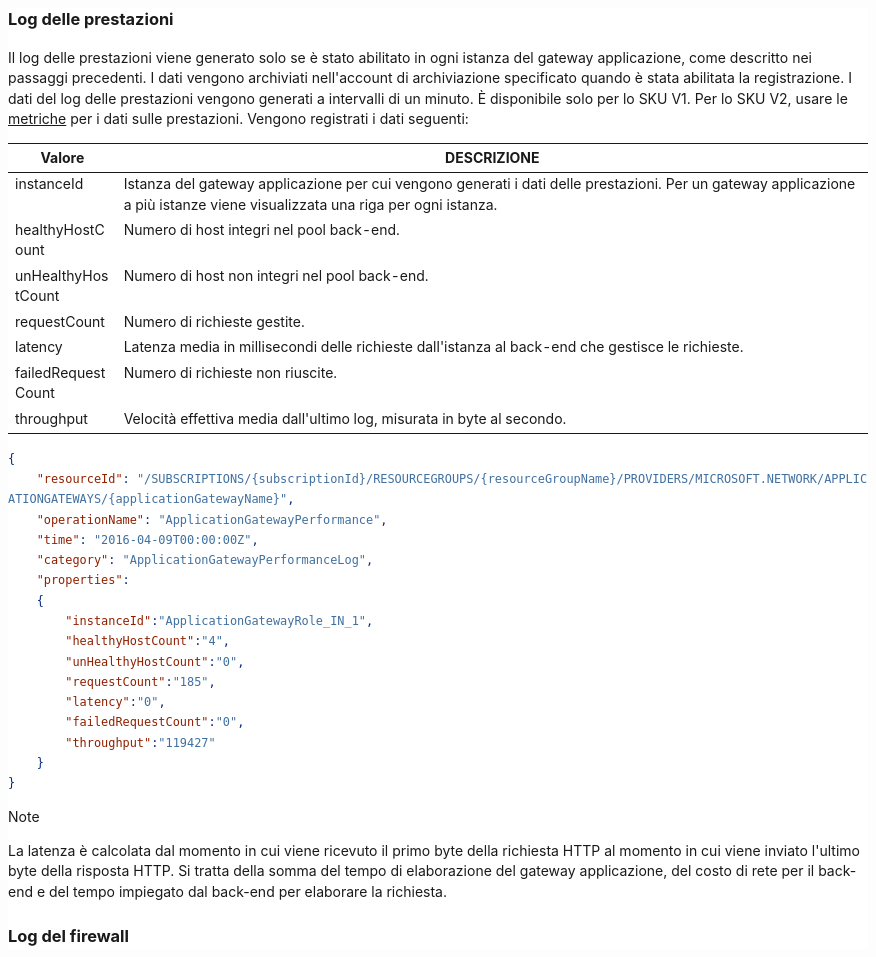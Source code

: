### <a name="performance-log"></a>Log delle prestazioni

Il log delle prestazioni viene generato solo se è stato abilitato in ogni istanza del gateway applicazione, come descritto nei passaggi precedenti. I dati vengono archiviati nell'account di archiviazione specificato quando è stata abilitata la registrazione. I dati del log delle prestazioni vengono generati a intervalli di un minuto. È disponibile solo per lo SKU V1. Per lo SKU V2, usare le [metriche](application-gateway-metrics.md) per i dati sulle prestazioni. Vengono registrati i dati seguenti:


|Valore  |DESCRIZIONE  |
|---------|---------|
|instanceId     |  Istanza del gateway applicazione per cui vengono generati i dati delle prestazioni. Per un gateway applicazione a più istanze viene visualizzata una riga per ogni istanza.        |
|healthyHostCount     | Numero di host integri nel pool back-end.        |
|unHealthyHostCount     | Numero di host non integri nel pool back-end.        |
|requestCount     | Numero di richieste gestite.        |
|latency | Latenza media in millisecondi delle richieste dall'istanza al back-end che gestisce le richieste. |
|failedRequestCount| Numero di richieste non riuscite.|
|throughput| Velocità effettiva media dall'ultimo log, misurata in byte al secondo.|

```json
{
    "resourceId": "/SUBSCRIPTIONS/{subscriptionId}/RESOURCEGROUPS/{resourceGroupName}/PROVIDERS/MICROSOFT.NETWORK/APPLICATIONGATEWAYS/{applicationGatewayName}",
    "operationName": "ApplicationGatewayPerformance",
    "time": "2016-04-09T00:00:00Z",
    "category": "ApplicationGatewayPerformanceLog",
    "properties":
    {
        "instanceId":"ApplicationGatewayRole_IN_1",
        "healthyHostCount":"4",
        "unHealthyHostCount":"0",
        "requestCount":"185",
        "latency":"0",
        "failedRequestCount":"0",
        "throughput":"119427"
    }
}
```

> [!NOTE]
> La latenza è calcolata dal momento in cui viene ricevuto il primo byte della richiesta HTTP al momento in cui viene inviato l'ultimo byte della risposta HTTP. Si tratta della somma del tempo di elaborazione del gateway applicazione, del costo di rete per il back-end e del tempo impiegato dal back-end per elaborare la richiesta.

### <a name="firewall-log"></a>Log del firewall


[1]: ./media/application-gateway-diagnostics/figure1.png
[2]: ./media/application-gateway-diagnostics/figure2.png
[3]: ./media/application-gateway-diagnostics/figure3.png
[4]: ./media/application-gateway-diagnostics/figure4.png
[5]: ./media/application-gateway-diagnostics/figure5.png
[6]: ./media/application-gateway-diagnostics/figure6.png
[7]: ./media/application-gateway-diagnostics/figure7.png
[8]: ./media/application-gateway-diagnostics/figure8.png
[9]: ./media/application-gateway-diagnostics/figure9.png
[10]: ./media/application-gateway-diagnostics/figure10.png
